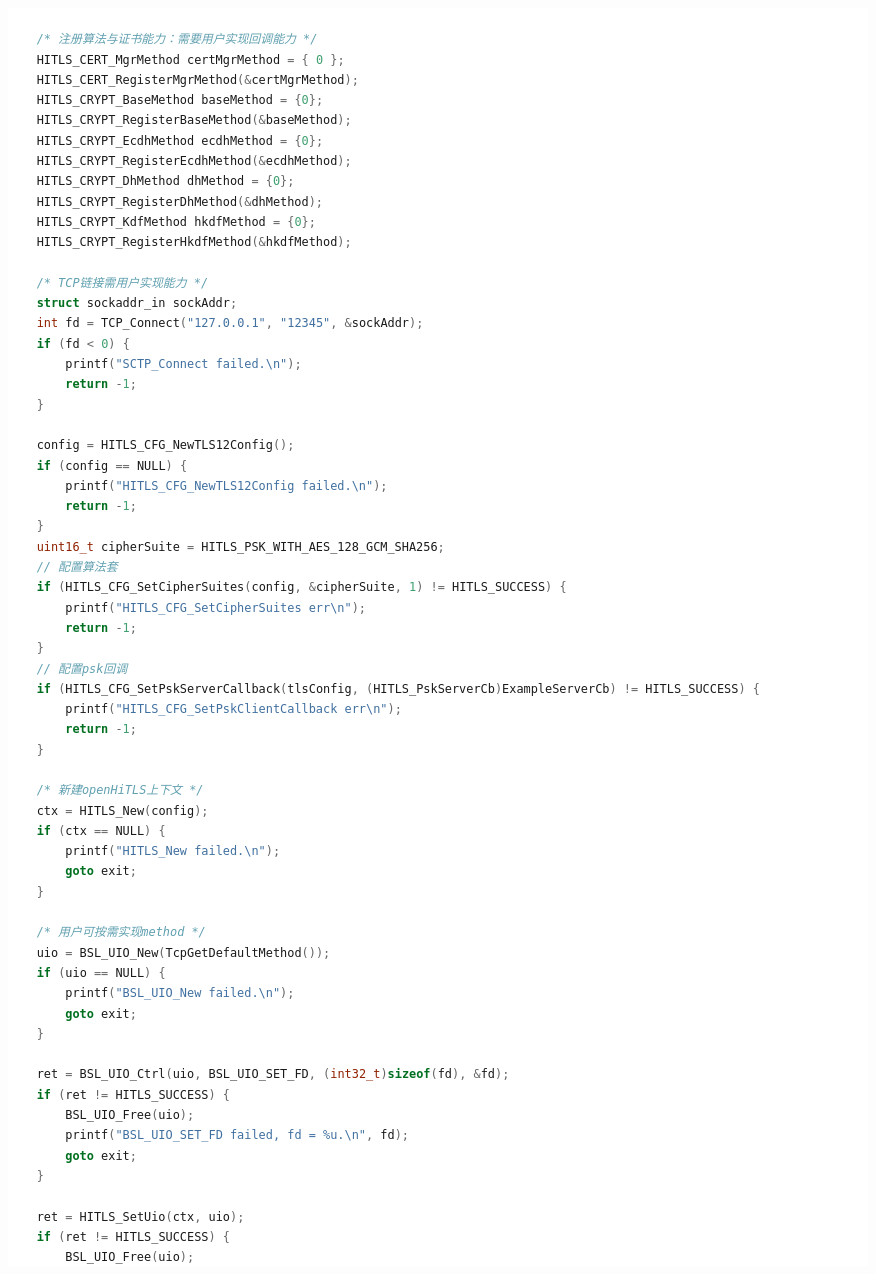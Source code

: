 ```c

    /* 注册算法与证书能力：需要用户实现回调能力 */ 
    HITLS_CERT_MgrMethod certMgrMethod = { 0 };
    HITLS_CERT_RegisterMgrMethod(&certMgrMethod);
    HITLS_CRYPT_BaseMethod baseMethod = {0};
    HITLS_CRYPT_RegisterBaseMethod(&baseMethod);
    HITLS_CRYPT_EcdhMethod ecdhMethod = {0};
    HITLS_CRYPT_RegisterEcdhMethod(&ecdhMethod);
    HITLS_CRYPT_DhMethod dhMethod = {0};
    HITLS_CRYPT_RegisterDhMethod(&dhMethod);
    HITLS_CRYPT_KdfMethod hkdfMethod = {0};
    HITLS_CRYPT_RegisterHkdfMethod(&hkdfMethod);

	/* TCP链接需用户实现能力 */
    struct sockaddr_in sockAddr; 
    int fd = TCP_Connect("127.0.0.1", "12345", &sockAddr); 
    if (fd < 0) { 
        printf("SCTP_Connect failed.\n"); 
        return -1; 
    } 

    config = HITLS_CFG_NewTLS12Config(); 
    if (config == NULL) { 
        printf("HITLS_CFG_NewTLS12Config failed.\n"); 
        return -1; 
    }
	uint16_t cipherSuite = HITLS_PSK_WITH_AES_128_GCM_SHA256;
	// 配置算法套
    if (HITLS_CFG_SetCipherSuites(config, &cipherSuite, 1) != HITLS_SUCCESS) {
        printf("HITLS_CFG_SetCipherSuites err\n");
        return -1;
    }
	// 配置psk回调
	if (HITLS_CFG_SetPskServerCallback(tlsConfig, (HITLS_PskServerCb)ExampleServerCb) != HITLS_SUCCESS) {
        printf("HITLS_CFG_SetPskClientCallback err\n");
        return -1;
    }

    /* 新建openHiTLS上下文 */ 
    ctx = HITLS_New(config); 
    if (ctx == NULL) { 
        printf("HITLS_New failed.\n"); 
        goto exit; 
    } 

    /* 用户可按需实现method */ 
    uio = BSL_UIO_New(TcpGetDefaultMethod()); 
    if (uio == NULL) { 
        printf("BSL_UIO_New failed.\n"); 
        goto exit; 
    } 

    ret = BSL_UIO_Ctrl(uio, BSL_UIO_SET_FD, (int32_t)sizeof(fd), &fd); 
    if (ret != HITLS_SUCCESS) { 
        BSL_UIO_Free(uio); 
        printf("BSL_UIO_SET_FD failed, fd = %u.\n", fd); 
        goto exit; 
    } 

    ret = HITLS_SetUio(ctx, uio); 
    if (ret != HITLS_SUCCESS) { 
        BSL_UIO_Free(uio); 
```